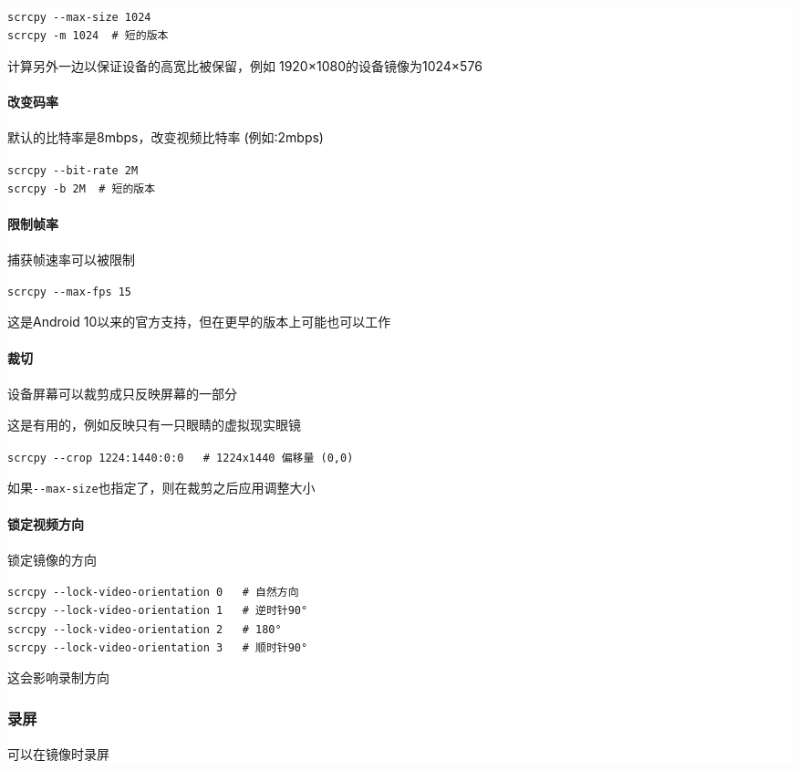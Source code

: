```
scrcpy --max-size 1024
scrcpy -m 1024  # 短的版本

```

计算另外一边以保证设备的高宽比被保留，例如 1920×1080的设备镜像为1024×576

#### 改变码率

默认的比特率是8mbps，改变视频比特率 (例如:2mbps)

```
scrcpy --bit-rate 2M
scrcpy -b 2M  # 短的版本

```

#### 限制帧率

捕获帧速率可以被限制

```
scrcpy --max-fps 15

```

这是Android 10以来的官方支持，但在更早的版本上可能也可以工作

#### 裁切

设备屏幕可以裁剪成只反映屏幕的一部分

这是有用的，例如反映只有一只眼睛的虚拟现实眼镜

```
scrcpy --crop 1224:1440:0:0   # 1224x1440 偏移量 (0,0)

```

如果`--max-size`也指定了，则在裁剪之后应用调整大小

#### 锁定视频方向

锁定镜像的方向

```
scrcpy --lock-video-orientation 0   # 自然方向
scrcpy --lock-video-orientation 1   # 逆时针90°
scrcpy --lock-video-orientation 2   # 180°
scrcpy --lock-video-orientation 3   # 顺时针90°

```

这会影响录制方向

### 录屏

可以在镜像时录屏
